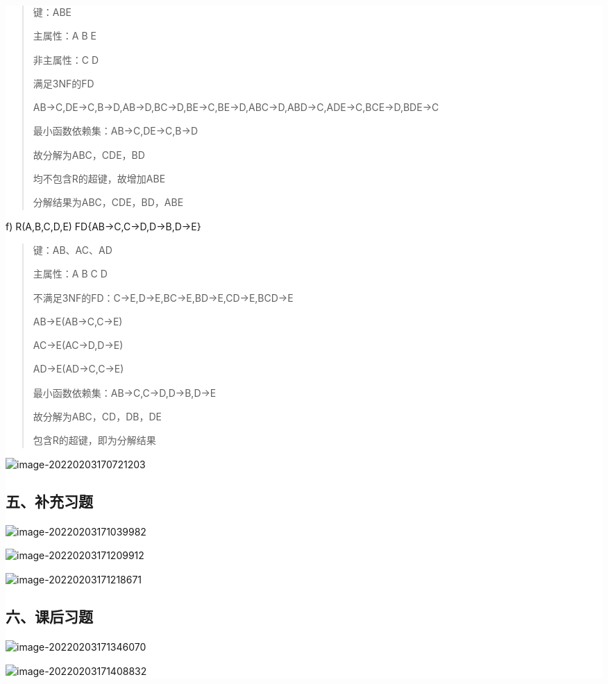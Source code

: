 > 键：ABE
>
> 主属性：A B E
>
> 非主属性：C D
>
> 满足3NF的FD
>
> AB→C,DE→C,B→D,AB→D,BC→D,BE→C,BE→D,ABC→D,ABD→C,ADE→C,BCE→D,BDE→C
>
> 最小函数依赖集：AB→C,DE→C,B→D
>
> 故分解为ABC，CDE，BD
>
> 均不包含R的超键，故增加ABE
>
> 分解结果为ABC，CDE，BD，ABE 

f) R(A,B,C,D,E) FD{AB→C,C→D,D→B,D→E}

> 键：AB、AC、AD
>
> 主属性：A B C D
>
> 不满足3NF的FD：C→E,D→E,BC→E,BD→E,CD→E,BCD→E
>
> AB→E(AB→C,C→E)
>
> AC→E(AC→D,D→E)
>
> AD→E(AD→C,C→E)
>
> 最小函数依赖集：AB→C,C→D,D→B,D→E
>
> 故分解为ABC，CD，DB，DE
>
> 包含R的超键，即为分解结果

![image-20220203170721203](https://gitee.com/yi-junquan/image_gitee/raw/master/images/image-20220203170721203.png)

## 五、补充习题

![image-20220203171039982](https://gitee.com/yi-junquan/image_gitee/raw/master/images/image-20220203171039982.png)

![image-20220203171209912](https://gitee.com/yi-junquan/image_gitee/raw/master/images/image-20220203171209912.png)

![image-20220203171218671](https://gitee.com/yi-junquan/image_gitee/raw/master/images/image-20220203171218671.png)

## 六、课后习题

![image-20220203171346070](https://gitee.com/yi-junquan/image_gitee/raw/master/images/image-20220203171346070.png)

![image-20220203171408832](https://gitee.com/yi-junquan/image_gitee/raw/master/images/image-20220203171408832.png)
